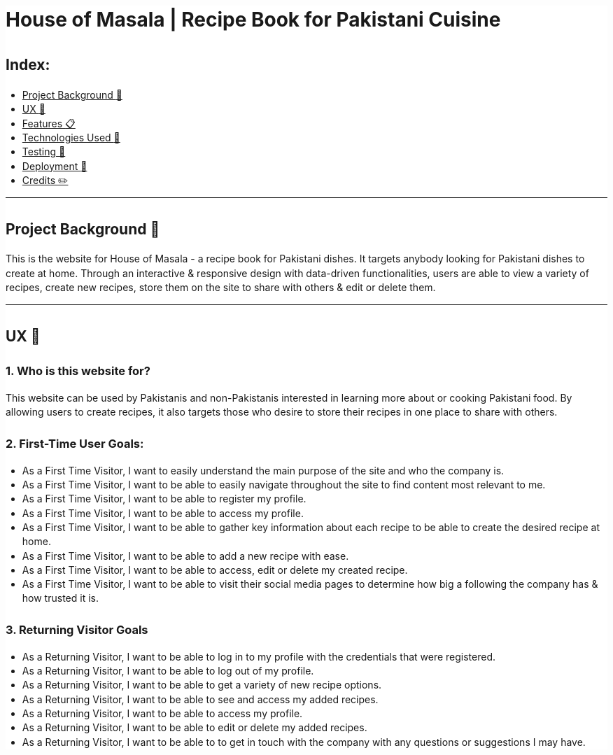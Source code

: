# House of Masala | Recipe Book for Pakistani Cuisine

## Index:
* <a href="#project-background">Project Background :information_desk_person:</a> 
* <a href="#ux">UX :iphone:</a> 
* <a href="#features">Features :clipboard:</a>
* <a href="#technologies">Technologies Used :wrench:</a>
* <a href="#testing">Testing :flashlight:</a>
* <a href="#deployment">Deployment :rocket:</a>
* <a href="#credits">Credits :pencil2:</a>

---
<span id="project-background"></span>
## Project Background :information_desk_person:

This is the website for House of Masala - a recipe book for Pakistani dishes. It targets anybody looking for Pakistani dishes to create at home. Through an interactive & responsive design with data-driven functionalities, users are able to view a variety of recipes, create new recipes, store them on the site to share with others & edit or delete them.

---

<span id="ux"></span>
## UX :iphone:

### 1. Who is this website for?

This website can be used by Pakistanis and non-Pakistanis interested in learning more about or cooking Pakistani food. By allowing users to create recipes, it also targets those who desire to store their recipes in one place to share with others.

### 2. First-Time User Goals:

* As a First Time Visitor, I want to easily understand the main purpose of the site and who the company is.
* As a First Time Visitor, I want to be able to easily navigate throughout the site to find content most relevant to me.
* As a First Time Visitor, I want to be able to register my profile.
* As a First Time Visitor, I want to be able to access my profile.
* As a First Time Visitor, I want to be able to gather key information about each recipe to be able to create the desired recipe at home.
* As a First Time Visitor, I want to be able to add a new recipe with ease.
* As a First Time Visitor, I want to be able to access, edit or delete my created recipe.
* As a First Time Visitor, I want to be able to visit their social media pages to determine how big a following the company has & how trusted it is.

### 3. Returning Visitor Goals

* As a Returning Visitor, I want to be able to log in to my profile with the credentials that were registered.
* As a Returning Visitor, I want to be able to log out of my profile.
* As a Returning Visitor, I want to be able to get a variety of new recipe options.
* As a Returning Visitor, I want to be able to see and access my added recipes.
* As a Returning Visitor, I want to be able to access my profile.
* As a Returning Visitor, I want to be able to edit or delete my added recipes.
* As a Returning Visitor, I want to be able to to get in touch with the company with any questions or suggestions I may have.

